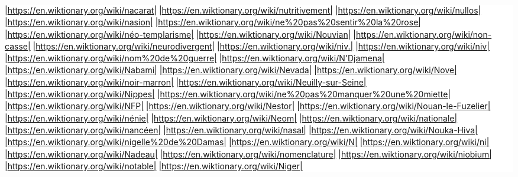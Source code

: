 |https://en.wiktionary.org/wiki/nacarat|
|https://en.wiktionary.org/wiki/nutritivement|
|https://en.wiktionary.org/wiki/nullos|
|https://en.wiktionary.org/wiki/nasion|
|https://en.wiktionary.org/wiki/ne%20pas%20sentir%20la%20rose|
|https://en.wiktionary.org/wiki/néo-templarisme|
|https://en.wiktionary.org/wiki/Nouvian|
|https://en.wiktionary.org/wiki/non-casse|
|https://en.wiktionary.org/wiki/neurodivergent|
|https://en.wiktionary.org/wiki/niv.|
|https://en.wiktionary.org/wiki/niv|
|https://en.wiktionary.org/wiki/nom%20de%20guerre|
|https://en.wiktionary.org/wiki/N'Djamena|
|https://en.wiktionary.org/wiki/Nabami|
|https://en.wiktionary.org/wiki/Nevada|
|https://en.wiktionary.org/wiki/Nove|
|https://en.wiktionary.org/wiki/noir-marron|
|https://en.wiktionary.org/wiki/Neuilly-sur-Seine|
|https://en.wiktionary.org/wiki/Nippes|
|https://en.wiktionary.org/wiki/ne%20pas%20manquer%20une%20miette|
|https://en.wiktionary.org/wiki/NFP|
|https://en.wiktionary.org/wiki/Nestor|
|https://en.wiktionary.org/wiki/Nouan-le-Fuzelier|
|https://en.wiktionary.org/wiki/nénie|
|https://en.wiktionary.org/wiki/Neom|
|https://en.wiktionary.org/wiki/nationale|
|https://en.wiktionary.org/wiki/nancéen|
|https://en.wiktionary.org/wiki/nasal|
|https://en.wiktionary.org/wiki/Nouka-Hiva|
|https://en.wiktionary.org/wiki/nigelle%20de%20Damas|
|https://en.wiktionary.org/wiki/N|
|https://en.wiktionary.org/wiki/ni|
|https://en.wiktionary.org/wiki/Nadeau|
|https://en.wiktionary.org/wiki/nomenclature|
|https://en.wiktionary.org/wiki/niobium|
|https://en.wiktionary.org/wiki/notable|
|https://en.wiktionary.org/wiki/Niger|
